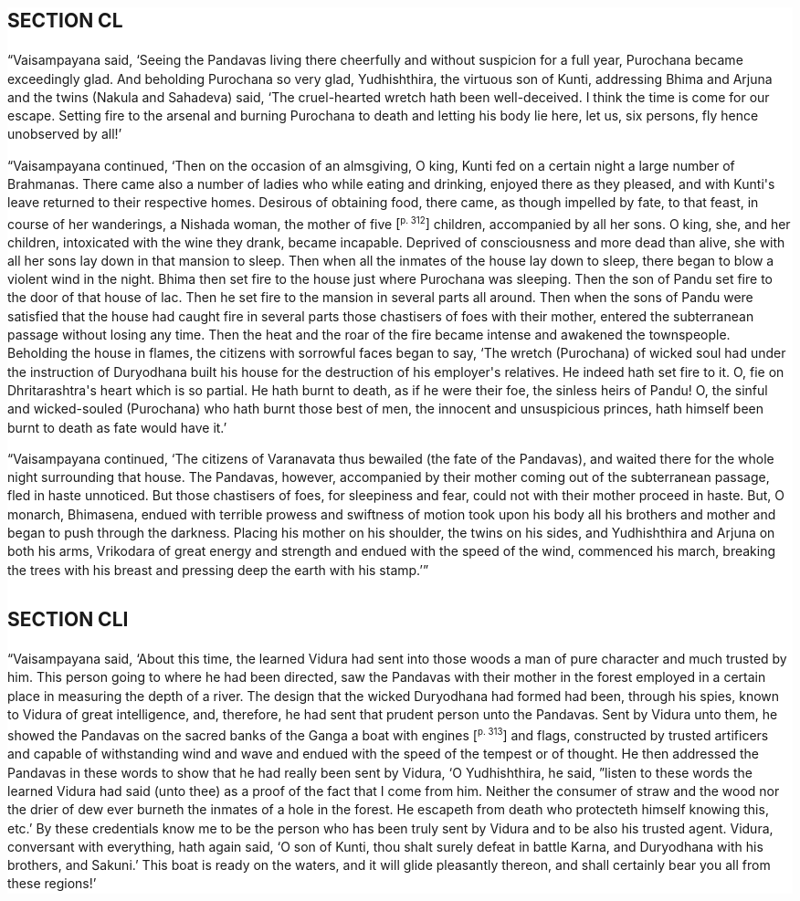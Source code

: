 
## SECTION CL


“Vaisampayana said, ‘Seeing the Pandavas living there cheerfully and without suspicion for a full year, Purochana became exceedingly glad. And beholding Purochana so very glad, Yudhishthira, the virtuous son of Kunti, addressing Bhima and Arjuna and the twins (Nakula and Sahadeva) said, ‘The cruel-hearted wretch hath been well-deceived. I think the time is come for our escape. Setting fire to the arsenal and burning Purochana to death and letting his body lie here, let us, six persons, fly hence unobserved by all!’

“Vaisampayana continued, ‘Then on the occasion of an almsgiving, O king, Kunti fed on a certain night a large number of Brahmanas. There came also a number of ladies who while eating and drinking, enjoyed there as they pleased, and with Kunti's leave returned to their respective homes. Desirous of obtaining food, there came, as though impelled by fate, to that feast, in course of her wanderings, a Nishada woman, the mother of five <span id="p312">[<sup><small>p. 312</small></sup>]</span> children, accompanied by all her sons. O king, she, and her children, intoxicated with the wine they drank, became incapable. Deprived of consciousness and more dead than alive, she with all her sons lay down in that mansion to sleep. Then when all the inmates of the house lay down to sleep, there began to blow a violent wind in the night. Bhima then set fire to the house just where Purochana was sleeping. Then the son of Pandu set fire to the door of that house of lac. Then he set fire to the mansion in several parts all around. Then when the sons of Pandu were satisfied that the house had caught fire in several parts those chastisers of foes with their mother, entered the subterranean passage without losing any time. Then the heat and the roar of the fire became intense and awakened the townspeople. Beholding the house in flames, the citizens with sorrowful faces began to say, ‘The wretch (Purochana) of wicked soul had under the instruction of Duryodhana built his house for the destruction of his employer's relatives. He indeed hath set fire to it. O, fie on Dhritarashtra's heart which is so partial. He hath burnt to death, as if he were their foe, the sinless heirs of Pandu! O, the sinful and wicked-souled (Purochana) who hath burnt those best of men, the innocent and unsuspicious princes, hath himself been burnt to death as fate would have it.’

“Vaisampayana continued, ‘The citizens of Varanavata thus bewailed (the fate of the Pandavas), and waited there for the whole night surrounding that house. The Pandavas, however, accompanied by their mother coming out of the subterranean passage, fled in haste unnoticed. But those chastisers of foes, for sleepiness and fear, could not with their mother proceed in haste. But, O monarch, Bhimasena, endued with terrible prowess and swiftness of motion took upon his body all his brothers and mother and began to push through the darkness. Placing his mother on his shoulder, the twins on his sides, and Yudhishthira and Arjuna on both his arms, Vrikodara of great energy and strength and endued with the speed of the wind, commenced his march, breaking the trees with his breast and pressing deep the earth with his stamp.’”


## SECTION CLI


“Vaisampayana said, ‘About this time, the learned Vidura had sent into those woods a man of pure character and much trusted by him. This person going to where he had been directed, saw the Pandavas with their mother in the forest employed in a certain place in measuring the depth of a river. The design that the wicked Duryodhana had formed had been, through his spies, known to Vidura of great intelligence, and, therefore, he had sent that prudent person unto the Pandavas. Sent by Vidura unto them, he showed the Pandavas on the sacred banks of the Ganga a boat with engines <span id="p313">[<sup><small>p. 313</small></sup>]</span> and flags, constructed by trusted artificers and capable of withstanding wind and wave and endued with the speed of the tempest or of thought. He then addressed the Pandavas in these words to show that he had really been sent by Vidura, ‘O Yudhishthira, he said, ”listen to these words the learned Vidura had said (unto thee) as a proof of the fact that I come from him. Neither the consumer of straw and the wood nor the drier of dew ever burneth the inmates of a hole in the forest. He escapeth from death who protecteth himself knowing this, etc.’ By these credentials know me to be the person who has been truly sent by Vidura and to be also his trusted agent. Vidura, conversant with everything, hath again said, ‘O son of Kunti, thou shalt surely defeat in battle Karna, and Duryodhana with his brothers, and Sakuni.’ This boat is ready on the waters, and it will glide pleasantly thereon, and shall certainly bear you all from these regions!’

